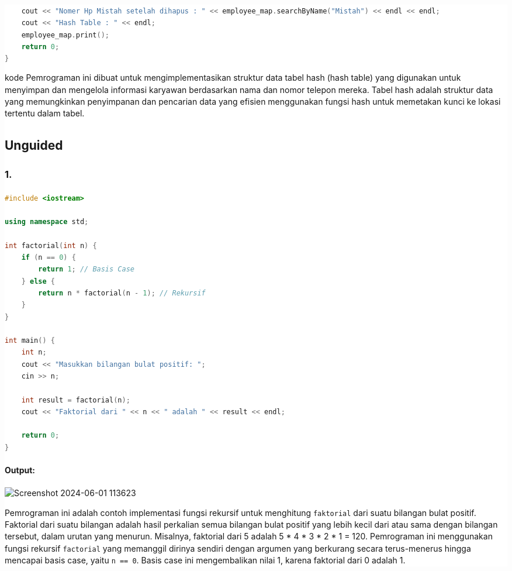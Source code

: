 ```C++
    cout << "Nomer Hp Mistah setelah dihapus : " << employee_map.searchByName("Mistah") << endl << endl;
    cout << "Hash Table : " << endl;
    employee_map.print();
    return 0;
}

```
kode Pemrograman ini dibuat untuk mengimplementasikan struktur data tabel hash (hash table) yang digunakan untuk menyimpan dan mengelola informasi karyawan berdasarkan nama dan nomor telepon mereka. Tabel hash adalah struktur data yang memungkinkan penyimpanan dan pencarian data yang efisien menggunakan fungsi hash untuk memetakan kunci ke lokasi tertentu dalam tabel.



## Unguided 

### 1. 

```C++
#include <iostream>

using namespace std;

int factorial(int n) {
    if (n == 0) {
        return 1; // Basis Case
    } else {
        return n * factorial(n - 1); // Rekursif
    }
}

int main() {
    int n;
    cout << "Masukkan bilangan bulat positif: ";
    cin >> n;

    int result = factorial(n);
    cout << "Faktorial dari " << n << " adalah " << result << endl;

    return 0;
}
```
#### Output:
![Screenshot 2024-06-01 113623](https://github.com/Irenacr/Praktikum-Struktur-Data-Assignment/assets/161007862/b26fd25d-dfb7-4362-80a7-560fc59008dc)



Pemrograman ini adalah contoh implementasi fungsi rekursif untuk menghitung `faktorial` dari suatu bilangan bulat positif. Faktorial dari suatu bilangan adalah hasil perkalian semua bilangan bulat positif yang lebih kecil dari atau sama dengan bilangan tersebut, dalam urutan yang menurun.
Misalnya, faktorial dari 5 adalah 5 * 4 * 3 * 2 * 1 = 120.
Pemrograman ini menggunakan fungsi rekursif `factorial` yang memanggil dirinya sendiri dengan argumen yang berkurang secara terus-menerus hingga mencapai basis case, yaitu `n == 0`. Basis case ini mengembalikan nilai 1, karena faktorial dari 0 adalah 1.
